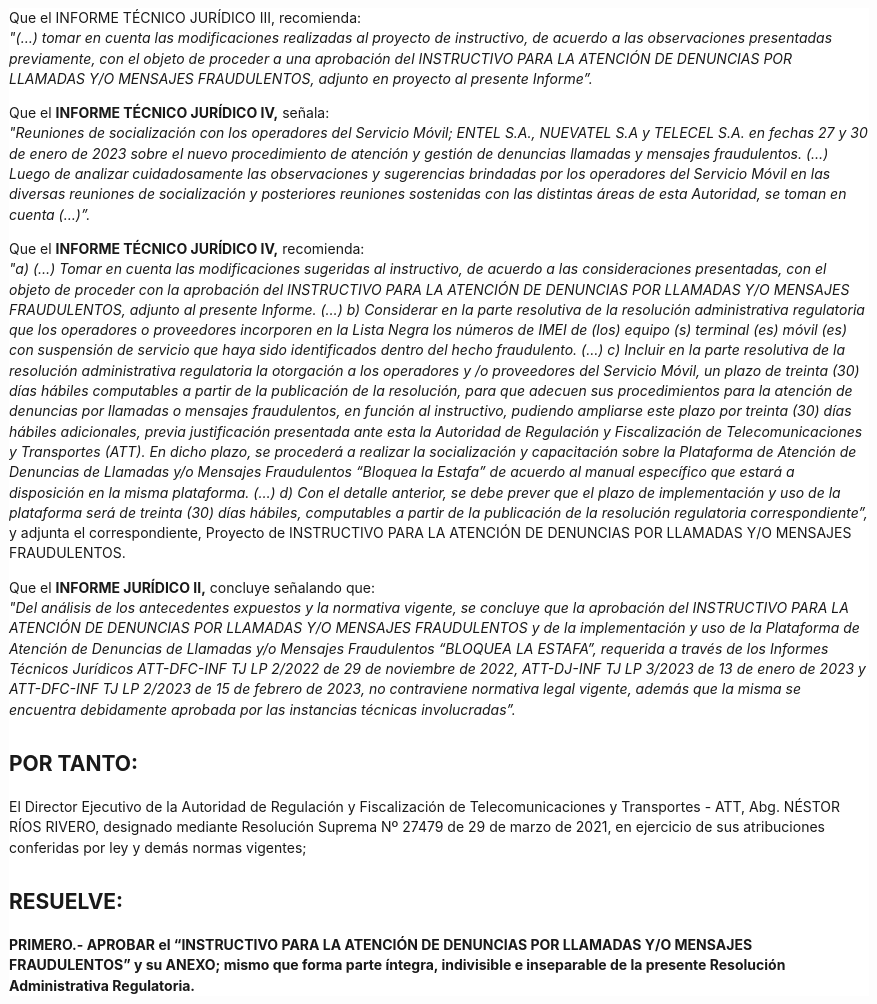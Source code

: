 Que el INFORME TÉCNICO JURÍDICO III, recomienda:  
_"(…) tomar en cuenta las modificaciones realizadas al proyecto de instructivo, de acuerdo a las observaciones presentadas previamente, con el objeto de proceder a una aprobación del INSTRUCTIVO PARA LA ATENCIÓN DE DENUNCIAS POR LLAMADAS Y/O MENSAJES FRAUDULENTOS, adjunto en proyecto al presente Informe”._

Que el **INFORME TÉCNICO JURÍDICO IV,** señala:  
_"Reuniones de socialización con los operadores del Servicio Móvil; ENTEL S.A., NUEVATEL S.A y TELECEL S.A. en fechas 27 y 30 de enero de 2023 sobre el nuevo procedimiento de atención y gestión de denuncias llamadas y mensajes fraudulentos. (…) Luego de analizar cuidadosamente las observaciones y sugerencias brindadas por los operadores del Servicio Móvil en las diversas reuniones de socialización y posteriores reuniones sostenidas con las distintas áreas de esta Autoridad, se toman en cuenta (…)”._

Que el **INFORME TÉCNICO JURÍDICO IV,** recomienda:  
_"a) (…) Tomar en cuenta las modificaciones sugeridas al instructivo, de acuerdo a las consideraciones presentadas, con el objeto de proceder con la aprobación del INSTRUCTIVO PARA LA ATENCIÓN DE DENUNCIAS POR LLAMADAS Y/O MENSAJES FRAUDULENTOS, adjunto al presente Informe. (…) b) Considerar en la parte resolutiva de la resolución administrativa regulatoria que los operadores o proveedores incorporen en la Lista Negra los números de IMEI de (los) equipo (s) terminal (es) móvil (es) con suspensión de servicio que haya sido identificados dentro del hecho fraudulento. (…) c) Incluir en la parte resolutiva de la resolución administrativa regulatoria la otorgación a los operadores y /o proveedores del Servicio Móvil, un plazo de treinta (30) días hábiles computables a partir de la publicación de la resolución, para que adecuen sus procedimientos para la atención de denuncias por llamadas o mensajes fraudulentos, en función al instructivo, pudiendo ampliarse este plazo por treinta (30) días hábiles adicionales, previa justificación presentada ante esta la Autoridad de Regulación y Fiscalización de Telecomunicaciones y Transportes (ATT). En dicho plazo, se procederá a realizar la socialización y capacitación sobre la Plataforma de Atención de Denuncias de Llamadas y/o Mensajes Fraudulentos “Bloquea la Estafa” de acuerdo al manual específico que estará a disposición en la misma plataforma. (…) d) Con el detalle anterior, se debe prever que el plazo de implementación y uso de la plataforma será de treinta (30) días hábiles, computables a partir de la publicación de la resolución regulatoria correspondiente”,_ y adjunta el correspondiente, Proyecto de INSTRUCTIVO PARA LA ATENCIÓN DE DENUNCIAS POR LLAMADAS Y/O MENSAJES FRAUDULENTOS.

Que el **INFORME JURÍDICO II,** concluye señalando que:  
_"Del análisis de los antecedentes expuestos y la normativa vigente, se concluye que la aprobación del INSTRUCTIVO PARA LA ATENCIÓN DE DENUNCIAS POR LLAMADAS Y/O MENSAJES FRAUDULENTOS y de la implementación y uso de la Plataforma de Atención de Denuncias de Llamadas y/o Mensajes Fraudulentos “BLOQUEA LA ESTAFA”, requerida a través de los Informes Técnicos Jurídicos ATT-DFC-INF TJ LP 2/2022 de 29 de noviembre de 2022, ATT-DJ-INF TJ LP 3/2023 de 13 de enero de 2023 y ATT-DFC-INF TJ LP 2/2023 de 15 de febrero de 2023, no contraviene normativa legal vigente, además que la misma se encuentra debidamente aprobada por las instancias técnicas involucradas”._

## POR TANTO:

El Director Ejecutivo de la Autoridad de Regulación y Fiscalización de Telecomunicaciones y Transportes - ATT, Abg. NÉSTOR RÍOS RIVERO, designado mediante Resolución Suprema Nº 27479 de 29 de marzo de 2021, en ejercicio de sus atribuciones conferidas por ley y demás normas vigentes;

## RESUELVE:

**PRIMERO.- APROBAR el “INSTRUCTIVO PARA LA ATENCIÓN DE DENUNCIAS POR LLAMADAS Y/O MENSAJES FRAUDULENTOS” y su ANEXO; mismo que forma parte íntegra, indivisible e inseparable de la presente Resolución Administrativa Regulatoria.**
